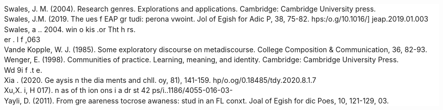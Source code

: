 Swales, J. M. (2004). Research genres. Explorations and applications. Cambridge: Cambridge University press.   
Swales, J.M. (2019. The ues f EAP gr tudi: perona vwoint. Jol of Egish for Adic P, 38, 75-82. hps:/o.g/10.1016/] jeap.2019.01.003   
Swales,  a .. 2004. win o      kis  .or Tht  h rs.   
er .   l  f  ,063   
Vande Kopple, W. J. (1985). Some exploratory discourse on metadiscourse. College Composition & Communication, 36, 82-93.   
Wenger, E. (1998). Communities of practice. Learning, meaning, and identity. Cambridge: Cambridge University Press.   
Wd 9i f   .t e.   
Xia .  (2020. Ge aysis n the dia  ments and chll.  oy, 81), 141-159. hp/o.og/0.18485/tdy.2020.8.1.7   
Xu,X. i, H 017). n as of th ion ons i a dr st 42 ps/i..1186/4055-016-03-   
Yayli, D. (2011). From gre aareness tocrose awaness: stud in an FL conxt. Joal of Egish for dic Poes, 10, 121-129, 03.